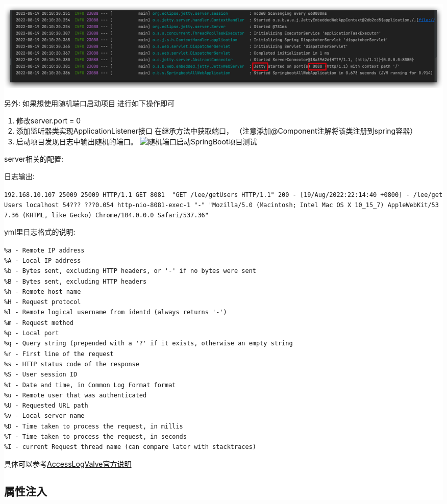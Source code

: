 ![使用jetty后重启项目](imgs/使用jetty后重启项目.png)

另外: 如果想使用随机端口启动项目 进行如下操作即可
1. 修改server.port = 0
2. 添加监听器类实现ApplicationListener<WebServerInitializedEvent>接口
   在继承方法中获取端口， （注意添加@Component注解将该类注册到spring容器）
3. 启动项目发现日志中输出随机的端口。
![随机端口启动SpringBoot项目测试](/Users/JoshuaBrooks/IdeaProjects/official/springboot-all/springboot-all-web/imgs/随机端口启动SpringBoot项目测试.png)

server相关的配置:

日志输出:
```text
192.168.10.107 25009 25009 HTTP/1.1 GET 8081  "GET /lee/getUsers HTTP/1.1" 200 - [19/Aug/2022:22:14:40 +0800] - /lee/getUsers localhost 54??? ???0.054 http-nio-8081-exec-1 "-" "Mozilla/5.0 (Macintosh; Intel Mac OS X 10_15_7) AppleWebKit/537.36 (KHTML, like Gecko) Chrome/104.0.0.0 Safari/537.36"
```

yml里日志格式的说明:
```properties
%a - Remote IP address
%A - Local IP address
%b - Bytes sent, excluding HTTP headers, or '-' if no bytes were sent
%B - Bytes sent, excluding HTTP headers
%h - Remote host name
%H - Request protocol
%l - Remote logical username from identd (always returns '-')
%m - Request method
%p - Local port
%q - Query string (prepended with a '?' if it exists, otherwise an empty string
%r - First line of the request
%s - HTTP status code of the response
%S - User session ID
%t - Date and time, in Common Log Format format
%u - Remote user that was authenticated
%U - Requested URL path
%v - Local server name
%D - Time taken to process the request, in millis
%T - Time taken to process the request, in seconds
%I - current Request thread name (can compare later with stacktraces)
```
具体可以参考[AccessLogValve官方说明](http://www.docjar.org/docs/api/org/apache/catalina/valves/AccessLogValve.html)

## 属性注入
